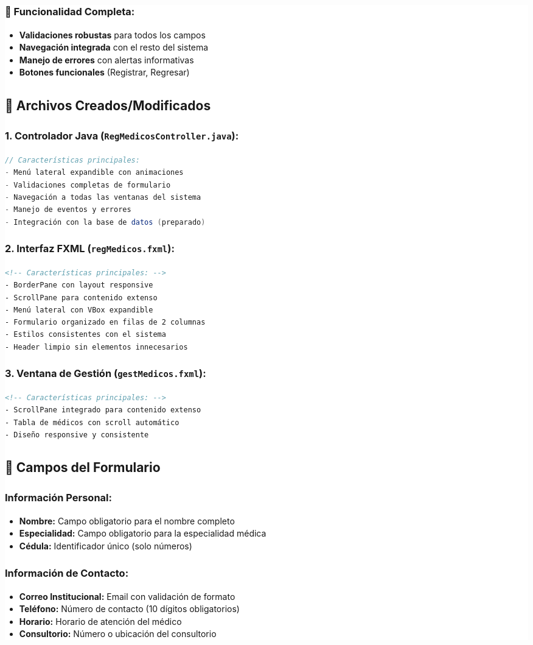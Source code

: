 ### **🔧 Funcionalidad Completa:**
- **Validaciones robustas** para todos los campos
- **Navegación integrada** con el resto del sistema
- **Manejo de errores** con alertas informativas
- **Botones funcionales** (Registrar, Regresar)

## 📁 Archivos Creados/Modificados

### **1. Controlador Java (`RegMedicosController.java`):**
```java
// Características principales:
- Menú lateral expandible con animaciones
- Validaciones completas de formulario
- Navegación a todas las ventanas del sistema
- Manejo de eventos y errores
- Integración con la base de datos (preparado)
```

### **2. Interfaz FXML (`regMedicos.fxml`):**
```xml
<!-- Características principales: -->
- BorderPane con layout responsive
- ScrollPane para contenido extenso
- Menú lateral con VBox expandible
- Formulario organizado en filas de 2 columnas
- Estilos consistentes con el sistema
- Header limpio sin elementos innecesarios
```

### **3. Ventana de Gestión (`gestMedicos.fxml`):**
```xml
<!-- Características principales: -->
- ScrollPane integrado para contenido extenso
- Tabla de médicos con scroll automático
- Diseño responsive y consistente
```

## 🎯 Campos del Formulario

### **Información Personal:**
- **Nombre:** Campo obligatorio para el nombre completo
- **Especialidad:** Campo obligatorio para la especialidad médica
- **Cédula:** Identificador único (solo números)

### **Información de Contacto:**
- **Correo Institucional:** Email con validación de formato
- **Teléfono:** Número de contacto (10 dígitos obligatorios)
- **Horario:** Horario de atención del médico
- **Consultorio:** Número o ubicación del consultorio
